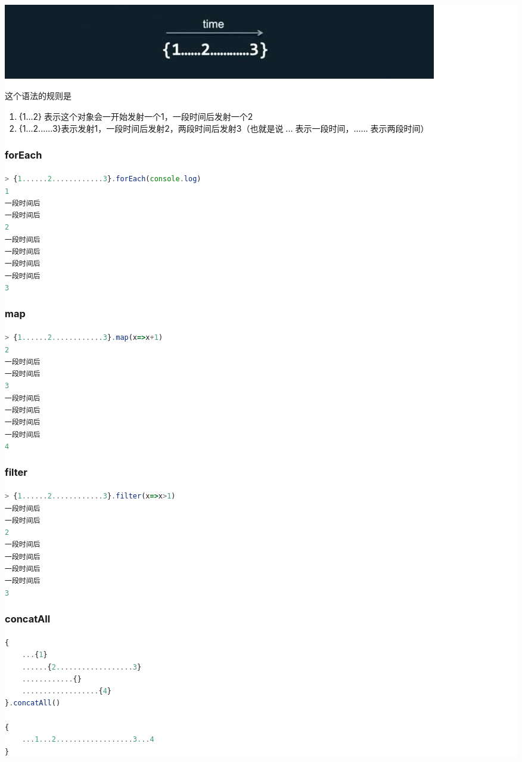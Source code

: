 ![1](./宝珠图.jpg)

这个语法的规则是

1. {1...2} 表示这个对象会一开始发射一个1，一段时间后发射一个2
2. {1...2......3}表示发射1，一段时间后发射2，两段时间后发射3（也就是说 ... 表示一段时间，...... 表示两段时间）

### forEach
```javascript
> {1......2............3}.forEach(console.log)
1
一段时间后
一段时间后
2
一段时间后
一段时间后
一段时间后
一段时间后
3
```
### map
```javascript
> {1......2............3}.map(x=>x+1)
2
一段时间后
一段时间后
3
一段时间后
一段时间后
一段时间后
一段时间后
4
```
### filter
```javascript
> {1......2............3}.filter(x=>x>1)
一段时间后
一段时间后
2
一段时间后
一段时间后
一段时间后
一段时间后
3
```
### concatAll
```javascript
{
    ...{1}
    ......{2..................3}
    ............{}
    ..................{4}
}.concatAll()

{
    ...1...2..................3...4
}
```